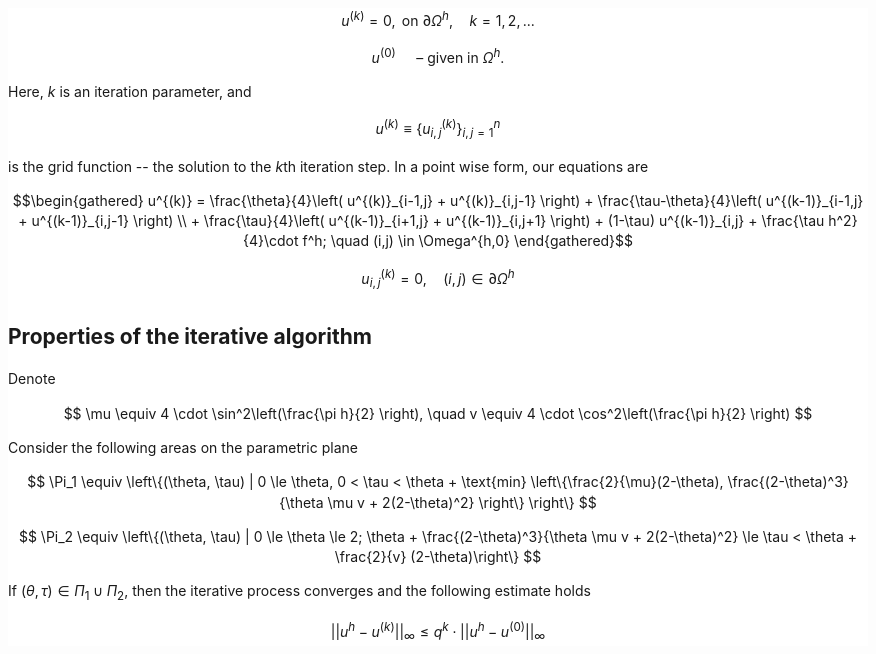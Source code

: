 $$
u^{(k)} = 0, \text{  on  } \partial \Omega^h, \quad k = 1,2,...
$$

$$
u^{(0)} \quad \text{  -- given in  } \Omega^h.
$$

Here, $k$ is an iteration parameter, and 

$$
u^{(k)} \equiv \left\{ u^{(k)}_{i,j} \right\}^n_{i,j=1}
$$

is the grid function -- the solution to the $k$th iteration step. In
a point wise form, our equations are

$$\begin{gathered}
u^{(k)} = \frac{\theta}{4}\left( u^{(k)}_{i-1,j} + u^{(k)}_{i,j-1} \right) 
    + \frac{\tau-\theta}{4}\left( u^{(k-1)}_{i-1,j} + u^{(k-1)}_{i,j-1}
            \right) \\
    + \frac{\tau}{4}\left( u^{(k-1)}_{i+1,j} + u^{(k-1)}_{i,j+1} \right)
    + (1-\tau) u^{(k-1)}_{i,j} + \frac{\tau h^2}{4}\cdot f^h; \quad (i,j) \in
    \Omega^{h,0}
\end{gathered}$$

$$
u^{(k)}_{i,j} = 0, \quad (i,j) \in \partial \Omega^h
$$

## Properties of the iterative algorithm

Denote

$$
\mu \equiv 4 \cdot \sin^2\left(\frac{\pi h}{2} \right), \quad v \equiv 4 \cdot \cos^2\left(\frac{\pi h}{2} \right)
$$

Consider the following areas on the parametric plane

$$
\Pi_1 \equiv \left\{(\theta, \tau) | 0 \le \theta, 0 < \tau < \theta
        + \text{min} \left\{\frac{2}{\mu}(2-\theta), \frac{(2-\theta)^3}{\theta \mu v + 2(2-\theta)^2}  \right\} \right\}
$$

$$
\Pi_2 \equiv \left\{(\theta, \tau) | 0 \le \theta \le 2; \theta + \frac{(2-\theta)^3}{\theta \mu v + 2(2-\theta)^2} \le \tau < \theta + \frac{2}{v} (2-\theta)\right\}
$$

If $(\theta, \tau) \in \Pi_1 \cup \Pi_2$, then the iterative process converges
and the following estimate holds

$$
|| u^h - u^{(k)}||_{\infty} \le q^k \cdot || u^h - u^{(0)} ||_{\infty}
$$
